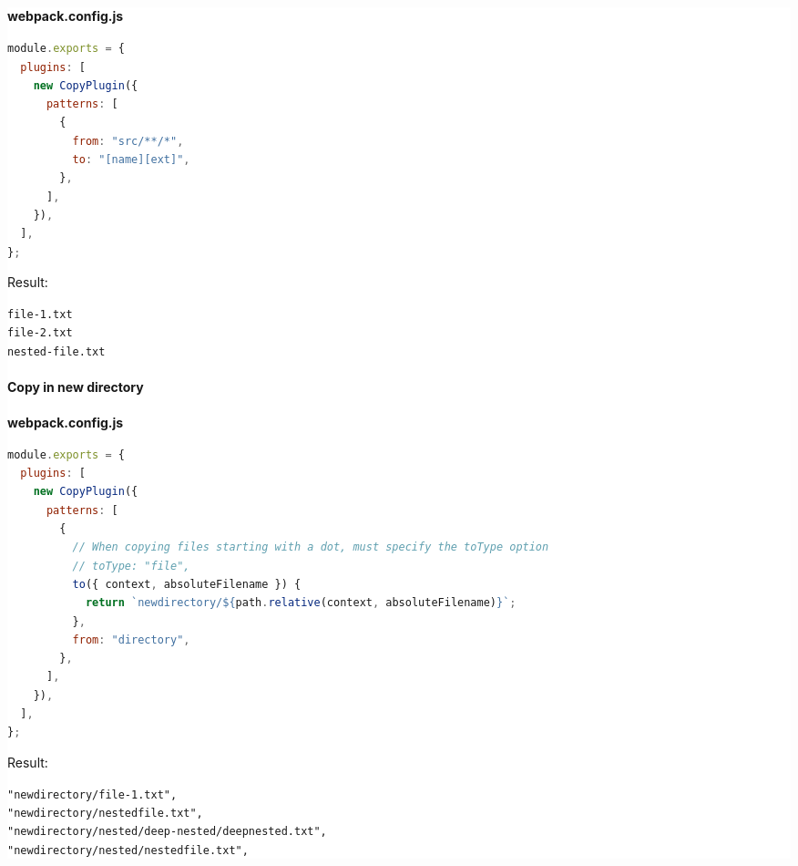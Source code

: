 **webpack.config.js**

```js
module.exports = {
  plugins: [
    new CopyPlugin({
      patterns: [
        {
          from: "src/**/*",
          to: "[name][ext]",
        },
      ],
    }),
  ],
};
```

Result:

```txt
file-1.txt
file-2.txt
nested-file.txt
```

#### Copy in new directory

**webpack.config.js**

```js
module.exports = {
  plugins: [
    new CopyPlugin({
      patterns: [
        {
          // When copying files starting with a dot, must specify the toType option
          // toType: "file",
          to({ context, absoluteFilename }) {
            return `newdirectory/${path.relative(context, absoluteFilename)}`;
          },
          from: "directory",
        },
      ],
    }),
  ],
};
```

Result:

```txt
"newdirectory/file-1.txt",
"newdirectory/nestedfile.txt",
"newdirectory/nested/deep-nested/deepnested.txt",
"newdirectory/nested/nestedfile.txt",
```


[npm]: https://img.shields.io/npm/v/copy-webpack-plugin.svg
[npm-url]: https://npmjs.com/package/copy-webpack-plugin
[node]: https://img.shields.io/node/v/copy-webpack-plugin.svg
[node-url]: https://nodejs.org
[deps]: https://david-dm.org/webpack-contrib/copy-webpack-plugin.svg
[deps-url]: https://david-dm.org/webpack-contrib/copy-webpack-plugin
[tests]: https://github.com/webpack-contrib/copy-webpack-plugin/workflows/copy-webpack-plugin/badge.svg
[tests-url]: https://github.com/webpack-contrib/copy-webpack-plugin/actions
[cover]: https://codecov.io/gh/webpack-contrib/copy-webpack-plugin/branch/master/graph/badge.svg
[cover-url]: https://codecov.io/gh/webpack-contrib/copy-webpack-plugin
[chat]: https://img.shields.io/badge/gitter-webpack%2Fwebpack-brightgreen.svg
[chat-url]: https://gitter.im/webpack/webpack
[size]: https://packagephobia.now.sh/badge?p=copy-webpack-plugin
[size-url]: https://packagephobia.now.sh/result?p=copy-webpack-plugin
[glob-options]: https://github.com/sindresorhus/globby#options